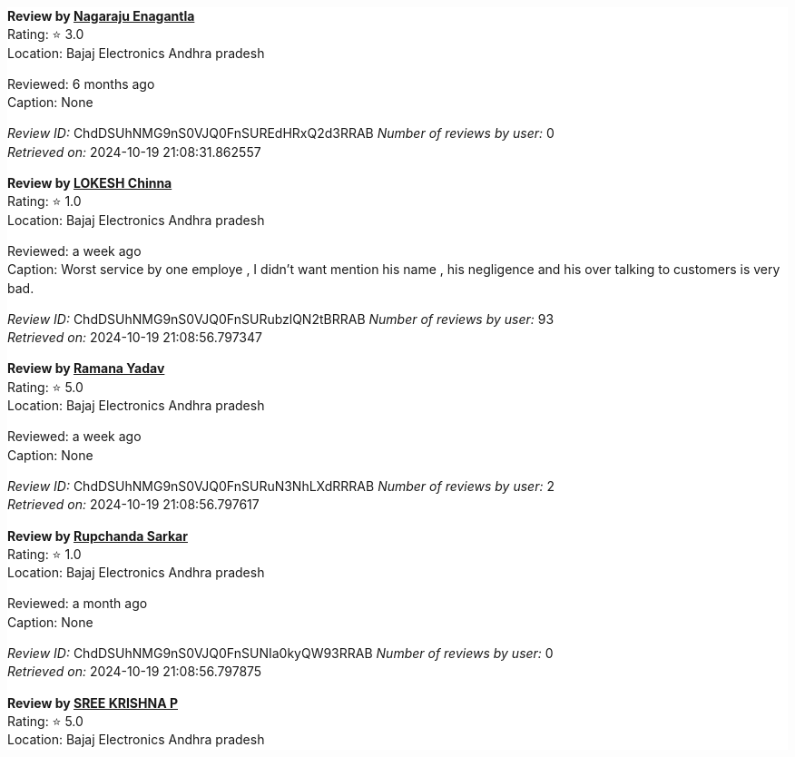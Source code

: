 
**Review by [Nagaraju Enagantla](https://www.google.com/maps/contrib/101406548113223488964/reviews?hl=en)**  
Rating: ⭐ 3.0  
Location: Bajaj Electronics Andhra pradesh

Reviewed: 6 months ago  
Caption: None

*Review ID:* ChdDSUhNMG9nS0VJQ0FnSUREdHRxQ2d3RRAB 
*Number of reviews by user:* 0  
*Retrieved on:* 2024-10-19 21:08:31.862557


**Review by [LOKESH Chinna](https://www.google.com/maps/contrib/108715893163107855539/reviews?hl=en)**  
Rating: ⭐ 1.0  
Location: Bajaj Electronics Andhra pradesh

Reviewed: a week ago  
Caption: Worst service by one employe , I didn’t want mention his name , his negligence and his over talking to customers is very bad.

*Review ID:* ChdDSUhNMG9nS0VJQ0FnSURubzlQN2tBRRAB 
*Number of reviews by user:* 93  
*Retrieved on:* 2024-10-19 21:08:56.797347


**Review by [Ramana Yadav](https://www.google.com/maps/contrib/110731893123505114083/reviews?hl=en)**  
Rating: ⭐ 5.0  
Location: Bajaj Electronics Andhra pradesh

Reviewed: a week ago  
Caption: None

*Review ID:* ChdDSUhNMG9nS0VJQ0FnSURuN3NhLXdRRRAB 
*Number of reviews by user:* 2  
*Retrieved on:* 2024-10-19 21:08:56.797617


**Review by [Rupchanda Sarkar](https://www.google.com/maps/contrib/101317240419216567664/reviews?hl=en)**  
Rating: ⭐ 1.0  
Location: Bajaj Electronics Andhra pradesh

Reviewed: a month ago  
Caption: None

*Review ID:* ChdDSUhNMG9nS0VJQ0FnSUNIa0kyQW93RRAB 
*Number of reviews by user:* 0  
*Retrieved on:* 2024-10-19 21:08:56.797875


**Review by [SREE KRISHNA P](https://www.google.com/maps/contrib/116969859656861314184/reviews?hl=en)**  
Rating: ⭐ 5.0  
Location: Bajaj Electronics Andhra pradesh
